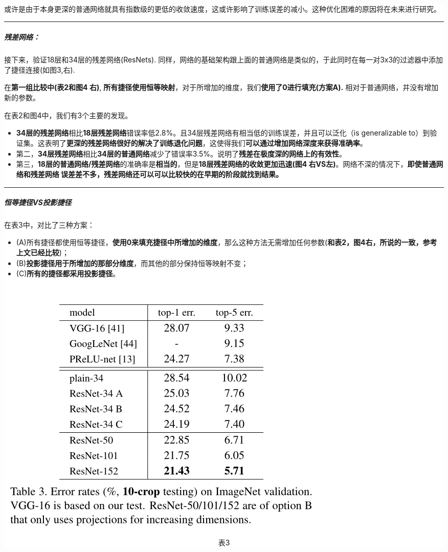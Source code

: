 或许是由于本身更深的普通网络就具有指数级的更低的收敛速度，这或许影响了训练误差的减小。这种优化困难的原因将在未来进行研究。

------

##### 残差网络：

接下来，验证18层和34层的残差网络(ResNets). 同样，网络的基础架构跟上面的普通网络是类似的，于此同时在每一对3x3的过滤器中添加了捷径连接(如图3,右). 

在**第一组比较中(表2和图4 右)**, **所有捷径使用恒等映射**，对于所增加的维度，我们**使用了0进行填充(方案A).** 相对于普通网络，并没有增加新的参数。

在表2和图4中，我们有3个主要的发现。

- **34层的残差网络**相比**18层残差网络**错误率低2.8%。且34层残差网络有相当低的训练误差，并且可以泛化（is generalizable to）到验证集。这表明了**更深的残差网络很好的解决了训练退化问题**，这使得我们**可以通过增加网络深度来获得准确率**。
- 第二，**34层残差网络**相比**34层的普通网络**减少了错误率3.5%。说明了**残差在极度深的网络上的有效性**。
- 第三，**18层的普通网络/残差网络**的准确率是**相当的**，但是**18层残差网络的收敛更加迅速(图4 右VS左)**。网络不深的情况下，**即使普通网络和残差网络 误差差不多，残差网络还可以可以比较快的在早期的阶段就找到结果。**

------

##### 恒等捷径VS投影捷径

在表3中，对比了三种方案：

- (A)所有捷径都使用恒等捷径，**使用0来填充捷径中所增加的维度**，那么这种方法无需增加任何参数(**和表2，图4右，所说的一致，参考上文已经比较**)；
- (B)**投影捷径用于所增加的那部分维度**，而其他的部分保持恒等映射不变；
- (C)**所有的捷径都采用投影捷径**。

![1659027176785](ResNet阅读笔记.assets/1659027176785.png)

<div align = "center">表3</div>
